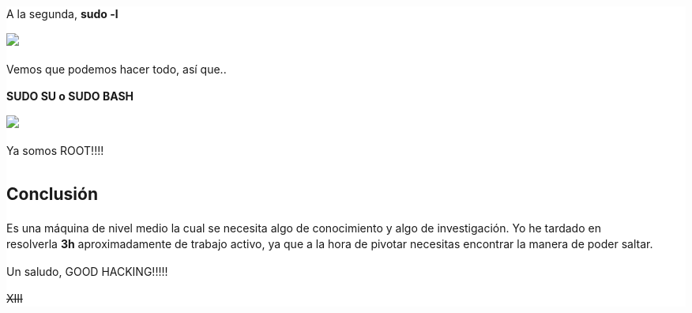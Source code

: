 A la segunda, **sudo -l**

![](root.webp)

Vemos que podemos hacer todo, así que..

**SUDO SU o SUDO BASH**

![](root2.webp)

Ya somos ROOT!!!!

## Conclusión

Es una máquina de nivel medio la cual se necesita algo de conocimiento y algo de investigación. Yo he tardado en resolverla **3h** aproximadamente de trabajo activo, ya que a la hora de pivotar necesitas encontrar la manera de poder saltar.

Un saludo, GOOD HACKING!!!!!

~~XIII~~
